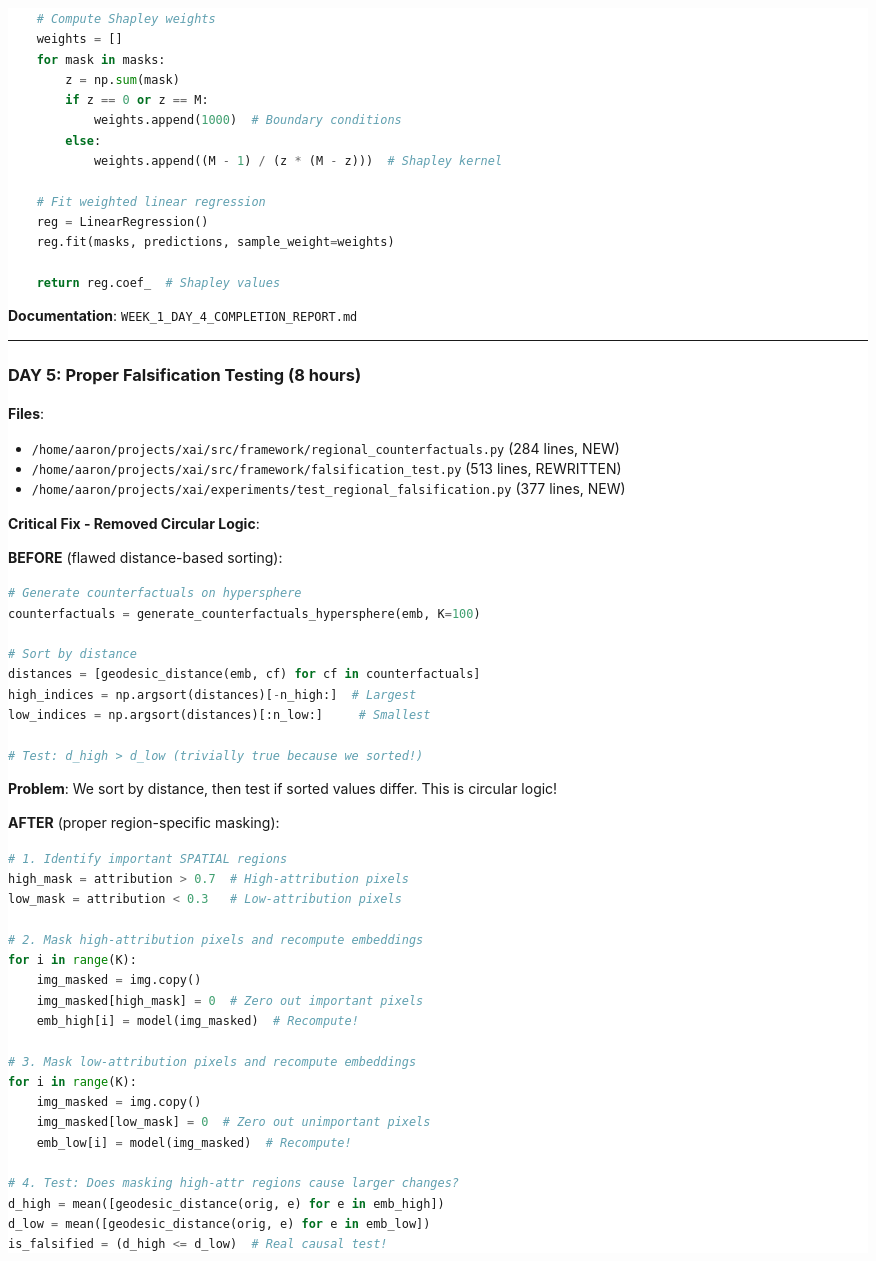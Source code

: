```python
    # Compute Shapley weights
    weights = []
    for mask in masks:
        z = np.sum(mask)
        if z == 0 or z == M:
            weights.append(1000)  # Boundary conditions
        else:
            weights.append((M - 1) / (z * (M - z)))  # Shapley kernel

    # Fit weighted linear regression
    reg = LinearRegression()
    reg.fit(masks, predictions, sample_weight=weights)

    return reg.coef_  # Shapley values
```

**Documentation**: `WEEK_1_DAY_4_COMPLETION_REPORT.md`

---

### DAY 5: Proper Falsification Testing (8 hours)

**Files**:
- `/home/aaron/projects/xai/src/framework/regional_counterfactuals.py` (284 lines, NEW)
- `/home/aaron/projects/xai/src/framework/falsification_test.py` (513 lines, REWRITTEN)
- `/home/aaron/projects/xai/experiments/test_regional_falsification.py` (377 lines, NEW)

**Critical Fix - Removed Circular Logic**:

**BEFORE** (flawed distance-based sorting):
```python
# Generate counterfactuals on hypersphere
counterfactuals = generate_counterfactuals_hypersphere(emb, K=100)

# Sort by distance
distances = [geodesic_distance(emb, cf) for cf in counterfactuals]
high_indices = np.argsort(distances)[-n_high:]  # Largest
low_indices = np.argsort(distances)[:n_low:]     # Smallest

# Test: d_high > d_low (trivially true because we sorted!)
```

**Problem**: We sort by distance, then test if sorted values differ. This is circular logic!

**AFTER** (proper region-specific masking):
```python
# 1. Identify important SPATIAL regions
high_mask = attribution > 0.7  # High-attribution pixels
low_mask = attribution < 0.3   # Low-attribution pixels

# 2. Mask high-attribution pixels and recompute embeddings
for i in range(K):
    img_masked = img.copy()
    img_masked[high_mask] = 0  # Zero out important pixels
    emb_high[i] = model(img_masked)  # Recompute!

# 3. Mask low-attribution pixels and recompute embeddings
for i in range(K):
    img_masked = img.copy()
    img_masked[low_mask] = 0  # Zero out unimportant pixels
    emb_low[i] = model(img_masked)  # Recompute!

# 4. Test: Does masking high-attr regions cause larger changes?
d_high = mean([geodesic_distance(orig, e) for e in emb_high])
d_low = mean([geodesic_distance(orig, e) for e in emb_low])
is_falsified = (d_high <= d_low)  # Real causal test!
```